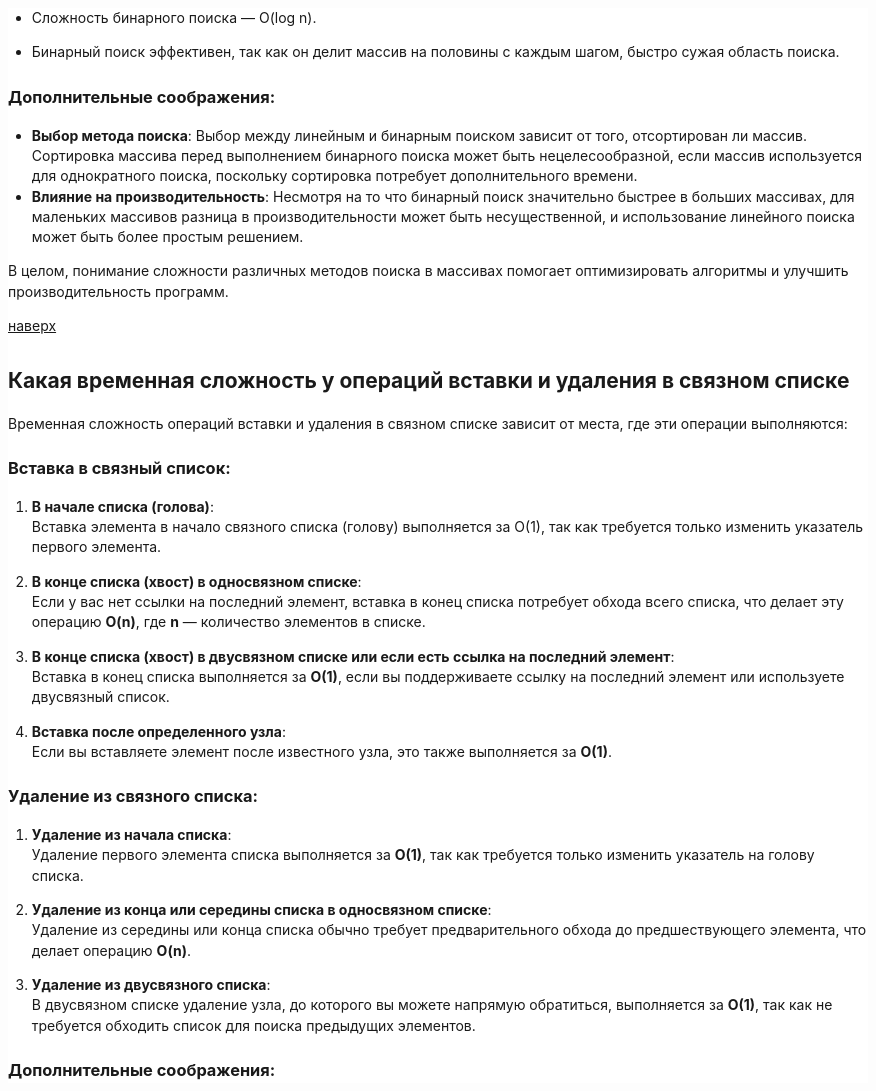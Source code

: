 * Сложность бинарного поиска — O(log n).

* Бинарный поиск эффективен, так как он делит массив на половины с каждым шагом, быстро сужая область поиска.

### Дополнительные соображения:

* **Выбор метода поиска**: Выбор между линейным и бинарным поиском зависит от того, отсортирован ли массив. Сортировка массива перед выполнением бинарного поиска может быть нецелесообразной, если массив используется для однократного поиска, поскольку сортировка потребует дополнительного времени.
* **Влияние на производительность**: Несмотря на то что бинарный поиск значительно быстрее в больших массивах, для маленьких массивов разница в производительности может быть несущественной, и использование линейного поиска может быть более простым решением.

В целом, понимание сложности различных методов поиска в массивах помогает оптимизировать алгоритмы и улучшить производительность программ.

[наверх](#big-o)

## Какая временная сложность у операций вставки и удаления в связном списке

Временная сложность операций вставки и удаления в связном списке зависит от места, где эти операции выполняются:

### Вставка в связный список:
1. **В начале списка (голова)**:   
Вставка элемента в начало связного списка (голову) выполняется за O(1), так как требуется только изменить указатель первого элемента.
2. **В конце списка (хвост) в односвязном списке**:   
Если у вас нет ссылки на последний элемент, вставка в конец списка потребует обхода всего списка, что делает эту операцию **O(n)**, где **n** — количество элементов в списке.

3. **В конце списка (хвост) в двусвязном списке или если есть ссылка на последний элемент**:   
Вставка в конец списка выполняется за **O(1)**, если вы поддерживаете ссылку на последний элемент или используете двусвязный список.

4. **Вставка после определенного узла**:    
Если вы вставляете элемент после известного узла, это также выполняется за **O(1)**.

### Удаление из связного списка:

1. **Удаление из начала списка**:   
Удаление первого элемента списка выполняется за **O(1)**, так как требуется только изменить указатель на голову списка.

2. **Удаление из конца или середины списка в односвязном списке**:   
Удаление из середины или конца списка обычно требует предварительного обхода до предшествующего элемента, что делает операцию **O(n)**.

3. **Удаление из двусвязного списка**:   
В двусвязном списке удаление узла, до которого вы можете напрямую обратиться, выполняется за **O(1)**, так как не требуется обходить список для поиска предыдущих элементов.

### Дополнительные соображения:   
